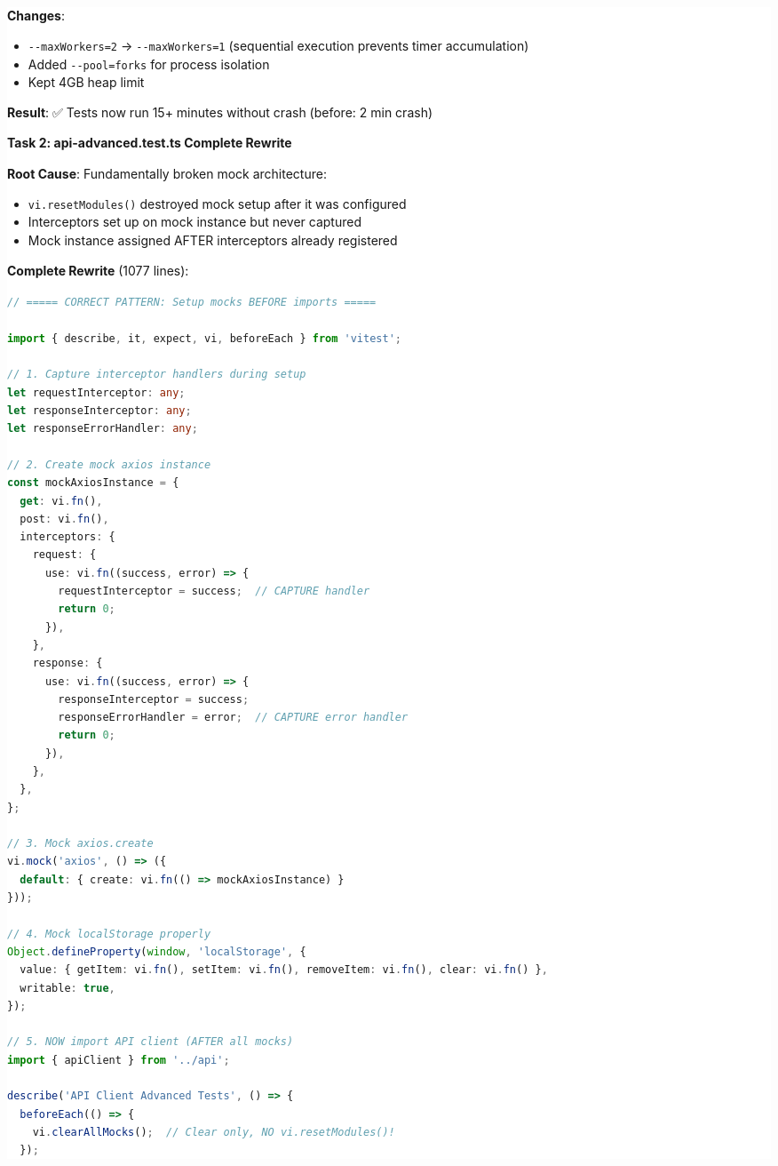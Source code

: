 **Changes**:
- `--maxWorkers=2` → `--maxWorkers=1` (sequential execution prevents timer accumulation)
- Added `--pool=forks` for process isolation
- Kept 4GB heap limit

**Result**: ✅ Tests now run 15+ minutes without crash (before: 2 min crash)

**Task 2: api-advanced.test.ts Complete Rewrite**

**Root Cause**: Fundamentally broken mock architecture:
- `vi.resetModules()` destroyed mock setup after it was configured
- Interceptors set up on mock instance but never captured
- Mock instance assigned AFTER interceptors already registered

**Complete Rewrite** (1077 lines):

```typescript
// ===== CORRECT PATTERN: Setup mocks BEFORE imports =====

import { describe, it, expect, vi, beforeEach } from 'vitest';

// 1. Capture interceptor handlers during setup
let requestInterceptor: any;
let responseInterceptor: any;
let responseErrorHandler: any;

// 2. Create mock axios instance
const mockAxiosInstance = {
  get: vi.fn(),
  post: vi.fn(),
  interceptors: {
    request: {
      use: vi.fn((success, error) => {
        requestInterceptor = success;  // CAPTURE handler
        return 0;
      }),
    },
    response: {
      use: vi.fn((success, error) => {
        responseInterceptor = success;
        responseErrorHandler = error;  // CAPTURE error handler
        return 0;
      }),
    },
  },
};

// 3. Mock axios.create
vi.mock('axios', () => ({
  default: { create: vi.fn(() => mockAxiosInstance) }
}));

// 4. Mock localStorage properly
Object.defineProperty(window, 'localStorage', {
  value: { getItem: vi.fn(), setItem: vi.fn(), removeItem: vi.fn(), clear: vi.fn() },
  writable: true,
});

// 5. NOW import API client (AFTER all mocks)
import { apiClient } from '../api';

describe('API Client Advanced Tests', () => {
  beforeEach(() => {
    vi.clearAllMocks();  // Clear only, NO vi.resetModules()!
  });

```